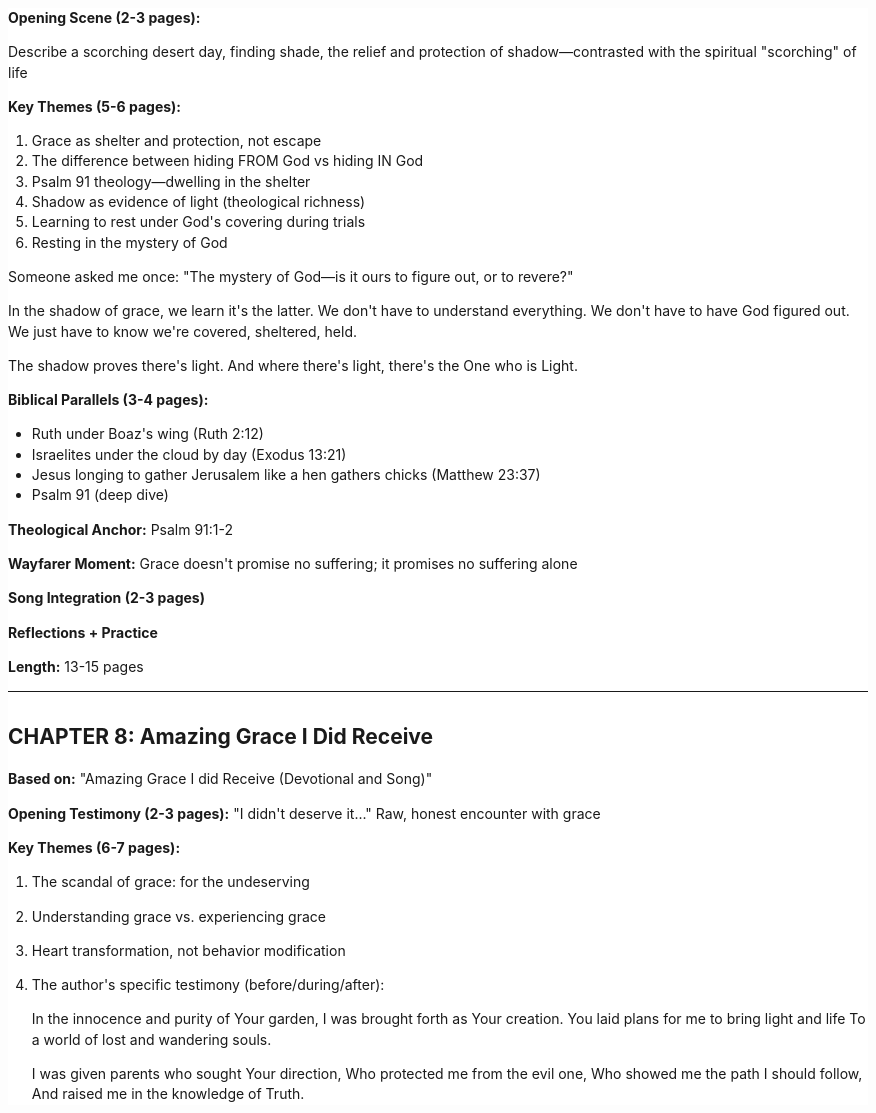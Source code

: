 **Opening Scene (2-3 pages):**

Describe a scorching desert day, finding shade, the relief and protection of shadow—contrasted with the spiritual "scorching" of life

**Key Themes (5-6 pages):**

1. Grace as shelter and protection, not escape
2. The difference between hiding FROM God vs hiding IN God
3. Psalm 91 theology—dwelling in the shelter
4. Shadow as evidence of light (theological richness)
5. Learning to rest under God's covering during trials
6. Resting in the mystery of God

Someone asked me once: "The mystery of God—is it ours to figure out, or to revere?"

In the shadow of grace, we learn it's the latter. We don't have to understand everything. We don't have to have God figured out. We just have to know we're covered, sheltered, held.

The shadow proves there's light. And where there's light, there's the One who is Light.

**Biblical Parallels (3-4 pages):**
- Ruth under Boaz's wing (Ruth 2:12)
- Israelites under the cloud by day (Exodus 13:21)
- Jesus longing to gather Jerusalem like a hen gathers chicks (Matthew 23:37)
- Psalm 91 (deep dive)

**Theological Anchor:** Psalm 91:1-2

**Wayfarer Moment:** Grace doesn't promise no suffering; it promises no suffering alone

**Song Integration (2-3 pages)**

**Reflections + Practice**

**Length:** 13-15 pages

---

## CHAPTER 8: Amazing Grace I Did Receive
**Based on:** "Amazing Grace I did Receive (Devotional and Song)"

**Opening Testimony (2-3 pages):** "I didn't deserve it..." Raw, honest encounter with grace

**Key Themes (6-7 pages):**

1. The scandal of grace: for the undeserving
2. Understanding grace vs. experiencing grace
3. Heart transformation, not behavior modification
4. The author's specific testimony (before/during/after):

   In the innocence and purity of Your garden,
   I was brought forth as Your creation.
   You laid plans for me to bring light and life
   To a world of lost and wandering souls.

   I was given parents who sought Your direction,
   Who protected me from the evil one,
   Who showed me the path I should follow,
   And raised me in the knowledge of Truth.
